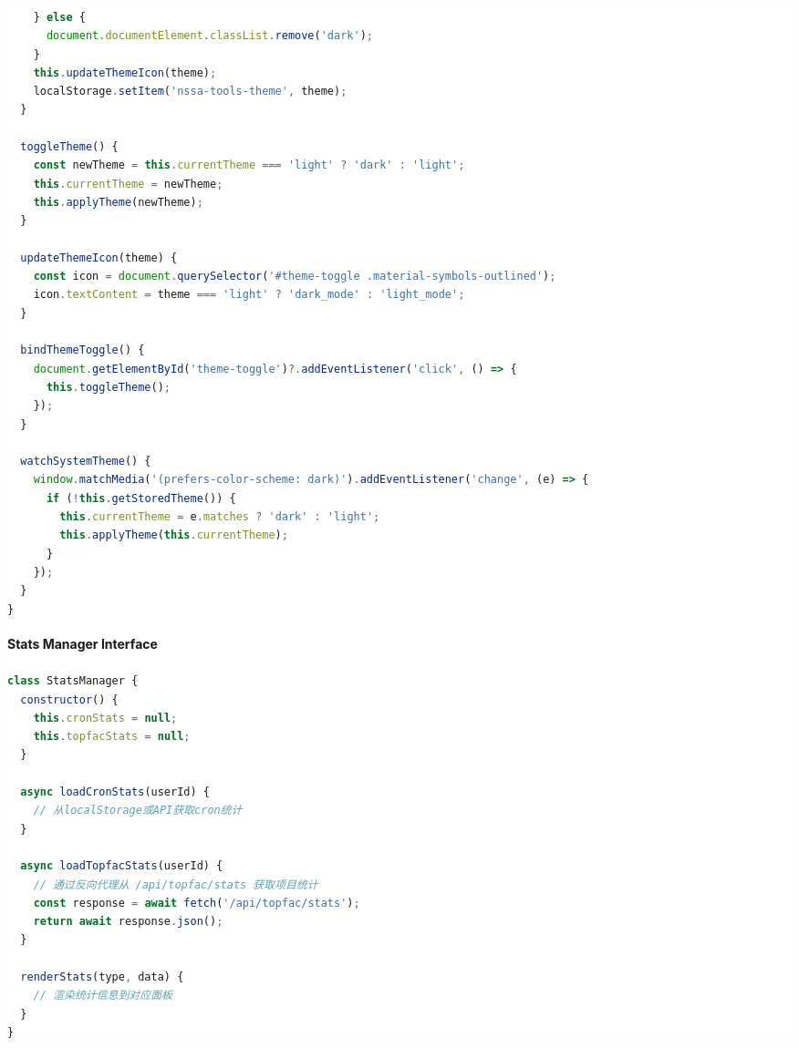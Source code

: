 ```javascript
    } else {
      document.documentElement.classList.remove('dark');
    }
    this.updateThemeIcon(theme);
    localStorage.setItem('nssa-tools-theme', theme);
  }
  
  toggleTheme() {
    const newTheme = this.currentTheme === 'light' ? 'dark' : 'light';
    this.currentTheme = newTheme;
    this.applyTheme(newTheme);
  }
  
  updateThemeIcon(theme) {
    const icon = document.querySelector('#theme-toggle .material-symbols-outlined');
    icon.textContent = theme === 'light' ? 'dark_mode' : 'light_mode';
  }
  
  bindThemeToggle() {
    document.getElementById('theme-toggle')?.addEventListener('click', () => {
      this.toggleTheme();
    });
  }
  
  watchSystemTheme() {
    window.matchMedia('(prefers-color-scheme: dark)').addEventListener('change', (e) => {
      if (!this.getStoredTheme()) {
        this.currentTheme = e.matches ? 'dark' : 'light';
        this.applyTheme(this.currentTheme);
      }
    });
  }
}
```

#### Stats Manager Interface
```javascript
class StatsManager {
  constructor() {
    this.cronStats = null;
    this.topfacStats = null;
  }
  
  async loadCronStats(userId) {
    // 从localStorage或API获取cron统计
  }
  
  async loadTopfacStats(userId) {
    // 通过反向代理从 /api/topfac/stats 获取项目统计
    const response = await fetch('/api/topfac/stats');
    return await response.json();
  }
  
  renderStats(type, data) {
    // 渲染统计信息到对应面板
  }
}
```
